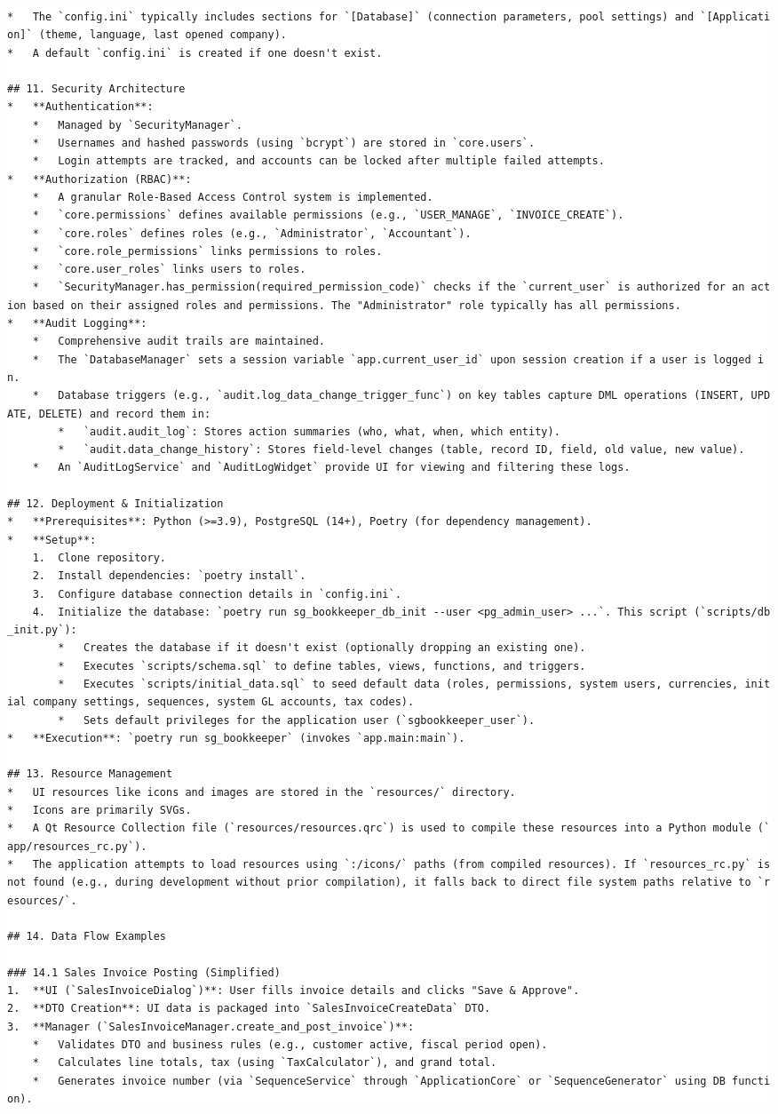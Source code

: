 ```
*   The `config.ini` typically includes sections for `[Database]` (connection parameters, pool settings) and `[Application]` (theme, language, last opened company).
*   A default `config.ini` is created if one doesn't exist.

## 11. Security Architecture
*   **Authentication**:
    *   Managed by `SecurityManager`.
    *   Usernames and hashed passwords (using `bcrypt`) are stored in `core.users`.
    *   Login attempts are tracked, and accounts can be locked after multiple failed attempts.
*   **Authorization (RBAC)**:
    *   A granular Role-Based Access Control system is implemented.
    *   `core.permissions` defines available permissions (e.g., `USER_MANAGE`, `INVOICE_CREATE`).
    *   `core.roles` defines roles (e.g., `Administrator`, `Accountant`).
    *   `core.role_permissions` links permissions to roles.
    *   `core.user_roles` links users to roles.
    *   `SecurityManager.has_permission(required_permission_code)` checks if the `current_user` is authorized for an action based on their assigned roles and permissions. The "Administrator" role typically has all permissions.
*   **Audit Logging**:
    *   Comprehensive audit trails are maintained.
    *   The `DatabaseManager` sets a session variable `app.current_user_id` upon session creation if a user is logged in.
    *   Database triggers (e.g., `audit.log_data_change_trigger_func`) on key tables capture DML operations (INSERT, UPDATE, DELETE) and record them in:
        *   `audit.audit_log`: Stores action summaries (who, what, when, which entity).
        *   `audit.data_change_history`: Stores field-level changes (table, record ID, field, old value, new value).
    *   An `AuditLogService` and `AuditLogWidget` provide UI for viewing and filtering these logs.

## 12. Deployment & Initialization
*   **Prerequisites**: Python (>=3.9), PostgreSQL (14+), Poetry (for dependency management).
*   **Setup**:
    1.  Clone repository.
    2.  Install dependencies: `poetry install`.
    3.  Configure database connection details in `config.ini`.
    4.  Initialize the database: `poetry run sg_bookkeeper_db_init --user <pg_admin_user> ...`. This script (`scripts/db_init.py`):
        *   Creates the database if it doesn't exist (optionally dropping an existing one).
        *   Executes `scripts/schema.sql` to define tables, views, functions, and triggers.
        *   Executes `scripts/initial_data.sql` to seed default data (roles, permissions, system users, currencies, initial company settings, sequences, system GL accounts, tax codes).
        *   Sets default privileges for the application user (`sgbookkeeper_user`).
*   **Execution**: `poetry run sg_bookkeeper` (invokes `app.main:main`).

## 13. Resource Management
*   UI resources like icons and images are stored in the `resources/` directory.
*   Icons are primarily SVGs.
*   A Qt Resource Collection file (`resources/resources.qrc`) is used to compile these resources into a Python module (`app/resources_rc.py`).
*   The application attempts to load resources using `:/icons/` paths (from compiled resources). If `resources_rc.py` is not found (e.g., during development without prior compilation), it falls back to direct file system paths relative to `resources/`.

## 14. Data Flow Examples

### 14.1 Sales Invoice Posting (Simplified)
1.  **UI (`SalesInvoiceDialog`)**: User fills invoice details and clicks "Save & Approve".
2.  **DTO Creation**: UI data is packaged into `SalesInvoiceCreateData` DTO.
3.  **Manager (`SalesInvoiceManager.create_and_post_invoice`)**:
    *   Validates DTO and business rules (e.g., customer active, fiscal period open).
    *   Calculates line totals, tax (using `TaxCalculator`), and grand total.
    *   Generates invoice number (via `SequenceService` through `ApplicationCore` or `SequenceGenerator` using DB function).
```